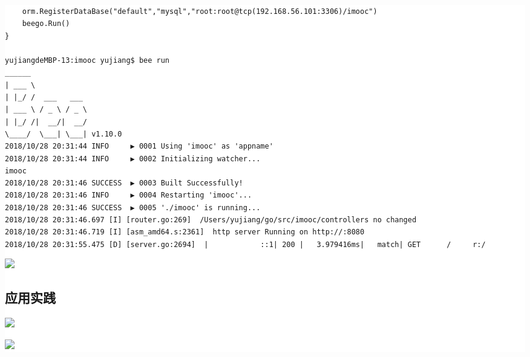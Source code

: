 ```
	orm.RegisterDataBase("default","mysql","root:root@tcp(192.168.56.101:3306)/imooc")
	beego.Run()
}

yujiangdeMBP-13:imooc yujiang$ bee run
______
| ___ \
| |_/ /  ___   ___
| ___ \ / _ \ / _ \
| |_/ /|  __/|  __/
\____/  \___| \___| v1.10.0
2018/10/28 20:31:44 INFO     ▶ 0001 Using 'imooc' as 'appname'
2018/10/28 20:31:44 INFO     ▶ 0002 Initializing watcher...
imooc
2018/10/28 20:31:46 SUCCESS  ▶ 0003 Built Successfully!
2018/10/28 20:31:46 INFO     ▶ 0004 Restarting 'imooc'...
2018/10/28 20:31:46 SUCCESS  ▶ 0005 './imooc' is running...
2018/10/28 20:31:46.697 [I] [router.go:269]  /Users/yujiang/go/src/imooc/controllers no changed
2018/10/28 20:31:46.719 [I] [asm_amd64.s:2361]  http server Running on http://:8080
2018/10/28 20:31:55.475 [D] [server.go:2694]  |            ::1| 200 |   3.979416ms|   match| GET      /     r:/
```

![](https://raw.githubusercontent.com/lnsyyj/lnsyyj.github.io/hexo/source/_posts/%E6%85%95%E8%AF%BE%E7%BD%91-%E4%BD%BF%E7%94%A8Beego%E6%9E%84%E5%BB%BA%E5%AE%8C%E6%95%B4web%E9%A1%B9%E7%9B%AE/beego-database.png)

## 应用实践

![](https://raw.githubusercontent.com/lnsyyj/lnsyyj.github.io/hexo/source/_posts/%E6%85%95%E8%AF%BE%E7%BD%91-%E4%BD%BF%E7%94%A8Beego%E6%9E%84%E5%BB%BA%E5%AE%8C%E6%95%B4web%E9%A1%B9%E7%9B%AE/beego-project-1.png)

![](https://raw.githubusercontent.com/lnsyyj/lnsyyj.github.io/hexo/source/_posts/%E6%85%95%E8%AF%BE%E7%BD%91-%E4%BD%BF%E7%94%A8Beego%E6%9E%84%E5%BB%BA%E5%AE%8C%E6%95%B4web%E9%A1%B9%E7%9B%AE/beego-project-2.png)













